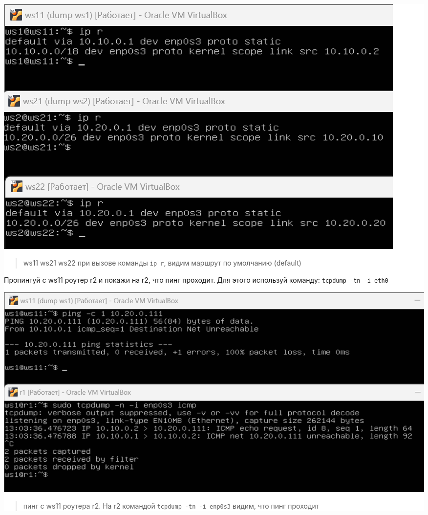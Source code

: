 ![ws11 ws21 ws22 ip r](image/part%205/ws11%20ws21%20ws22%20ip%20r.png)
> ws11 ws21 ws22 при вызове команды `ip r`, видим маршрут по умолчанию (default)

Пропингуй с ws11 роутер r2 и покажи на r2, что пинг проходит. Для этого используй команду: `tcpdump -tn -i eth0`

![ws11 ping r2 tcpdump](image/part%205/ws11%20r1%20tcpdump%20ping.png)
> пинг с ws11 роутера r2. На r2 командой `tcpdump -tn -i enp0s3` видим, что пинг проходит

